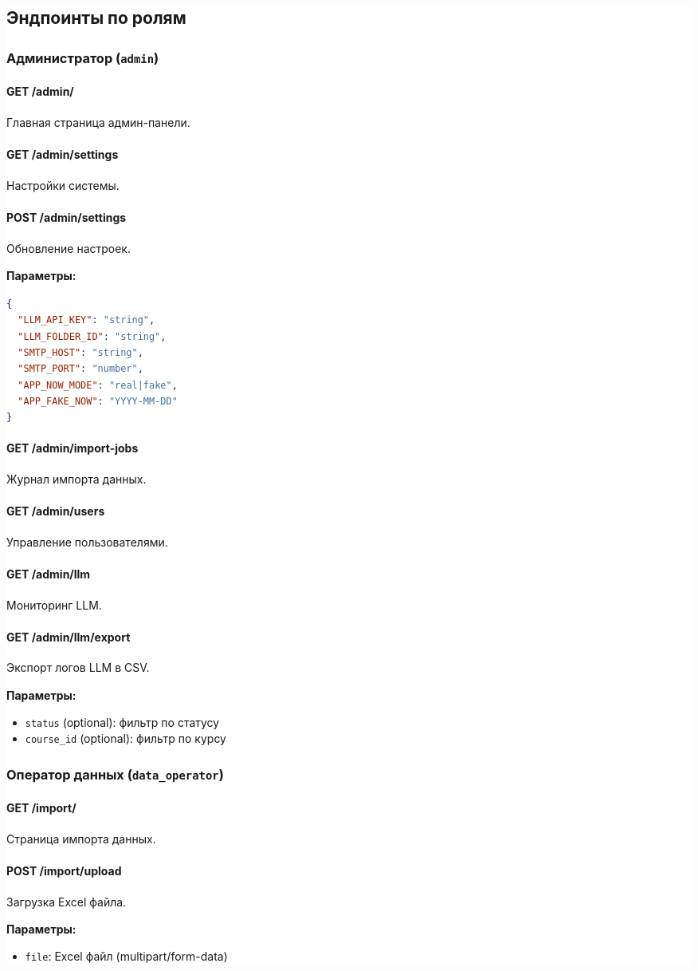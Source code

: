 
## Эндпоинты по ролям

### Администратор (`admin`)

#### GET /admin/
Главная страница админ-панели.

#### GET /admin/settings
Настройки системы.

#### POST /admin/settings
Обновление настроек.

**Параметры:**
```json
{
  "LLM_API_KEY": "string",
  "LLM_FOLDER_ID": "string",
  "SMTP_HOST": "string",
  "SMTP_PORT": "number",
  "APP_NOW_MODE": "real|fake",
  "APP_FAKE_NOW": "YYYY-MM-DD"
}
```

#### GET /admin/import-jobs
Журнал импорта данных.

#### GET /admin/users
Управление пользователями.

#### GET /admin/llm
Мониторинг LLM.

#### GET /admin/llm/export
Экспорт логов LLM в CSV.

**Параметры:**
- `status` (optional): фильтр по статусу
- `course_id` (optional): фильтр по курсу

### Оператор данных (`data_operator`)

#### GET /import/
Страница импорта данных.

#### POST /import/upload
Загрузка Excel файла.

**Параметры:**
- `file`: Excel файл (multipart/form-data)
